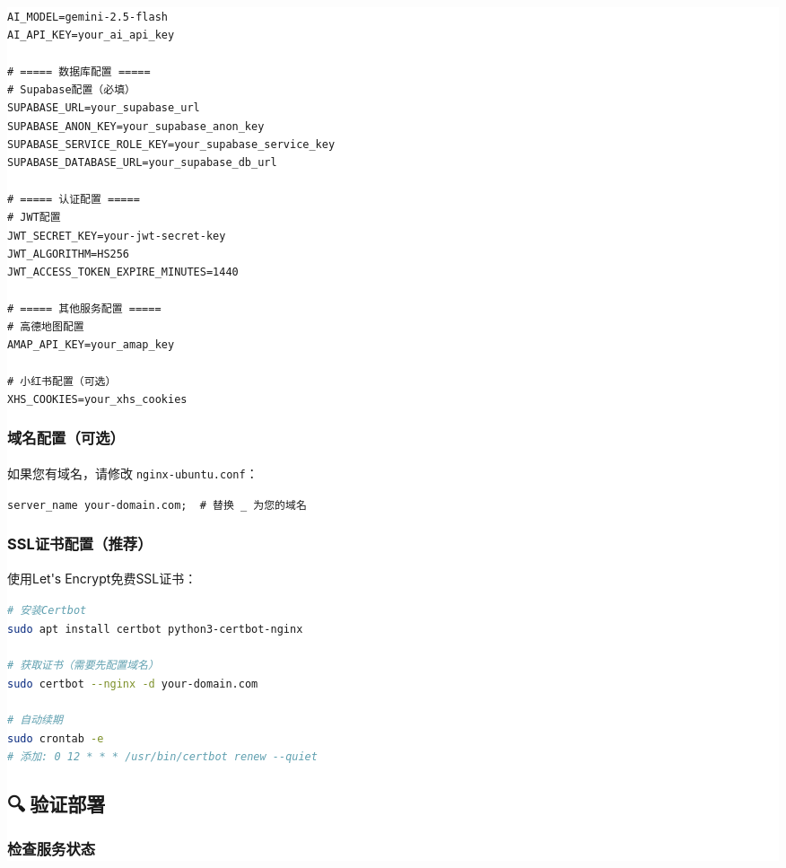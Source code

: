 ```env
AI_MODEL=gemini-2.5-flash
AI_API_KEY=your_ai_api_key

# ===== 数据库配置 =====
# Supabase配置（必填）
SUPABASE_URL=your_supabase_url
SUPABASE_ANON_KEY=your_supabase_anon_key
SUPABASE_SERVICE_ROLE_KEY=your_supabase_service_key
SUPABASE_DATABASE_URL=your_supabase_db_url

# ===== 认证配置 =====
# JWT配置
JWT_SECRET_KEY=your-jwt-secret-key
JWT_ALGORITHM=HS256
JWT_ACCESS_TOKEN_EXPIRE_MINUTES=1440

# ===== 其他服务配置 =====
# 高德地图配置
AMAP_API_KEY=your_amap_key

# 小红书配置（可选）
XHS_COOKIES=your_xhs_cookies
```

### 域名配置（可选）

如果您有域名，请修改 `nginx-ubuntu.conf`：

```nginx
server_name your-domain.com;  # 替换 _ 为您的域名
```

### SSL证书配置（推荐）

使用Let's Encrypt免费SSL证书：

```bash
# 安装Certbot
sudo apt install certbot python3-certbot-nginx

# 获取证书（需要先配置域名）
sudo certbot --nginx -d your-domain.com

# 自动续期
sudo crontab -e
# 添加: 0 12 * * * /usr/bin/certbot renew --quiet
```

## 🔍 验证部署

### 检查服务状态
